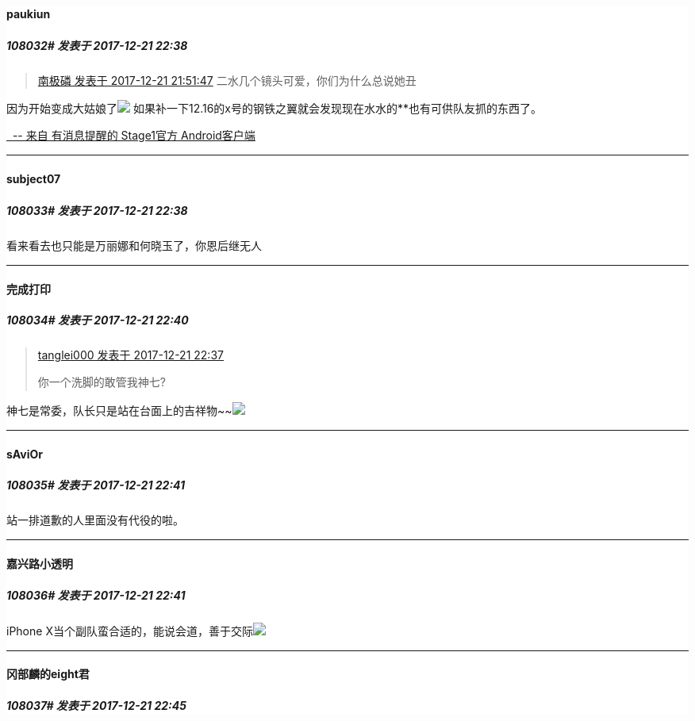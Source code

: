 ####  paukiun  
##### 108032#       发表于 2017-12-21 22:38


<blockquote><a href="httphttps://bbs.saraba1st.com/2b/forum.php?mod=redirect&amp;goto=findpost&amp;pid=38045125&amp;ptid=1105387" target="_blank">南极磷 发表于 2017-12-21 21:51:47</a>
二水几个镜头可爱，你们为什么总说她丑</blockquote>因为开始变成大姑娘了<img src="https://static.saraba1st.com/image/smiley/face2017/018.png" referrerpolicy="no-referrer">
如果补一下12.16的x号的钢铁之翼就会发现现在水水的**也有可供队友抓的东西了。

[  -- 来自 有消息提醒的 Stage1官方 Android客户端](https://www.coolapk.com/apk/140634)


-----

####  subject07  
##### 108033#       发表于 2017-12-21 22:38


看来看去也只能是万丽娜和何晓玉了，你恩后继无人


-----

####  完成打印  
##### 108034#       发表于 2017-12-21 22:40


<blockquote><a href="httphttps://bbs.saraba1st.com/2b/forum.php?mod=redirect&amp;goto=findpost&amp;pid=38045477&amp;ptid=1105387" target="_blank">tanglei000 发表于 2017-12-21 22:37</a>

你一个洗脚的敢管我神七?</blockquote>
神七是常委，队长只是站在台面上的吉祥物~~<img src="https://static.saraba1st.com/image/smiley/face2017/013.png" referrerpolicy="no-referrer">


-----

####  sAviOr  
##### 108035#       发表于 2017-12-21 22:41


站一排道歉的人里面没有代役的啦。


-----

####  嘉兴路小透明  
##### 108036#       发表于 2017-12-21 22:41


iPhone X当个副队蛮合适的，能说会道，善于交际<img src="https://static.saraba1st.com/image/smiley/face2017/052.png" referrerpolicy="no-referrer">


-----

####  冈部麟的eight君  
##### 108037#       发表于 2017-12-21 22:45
